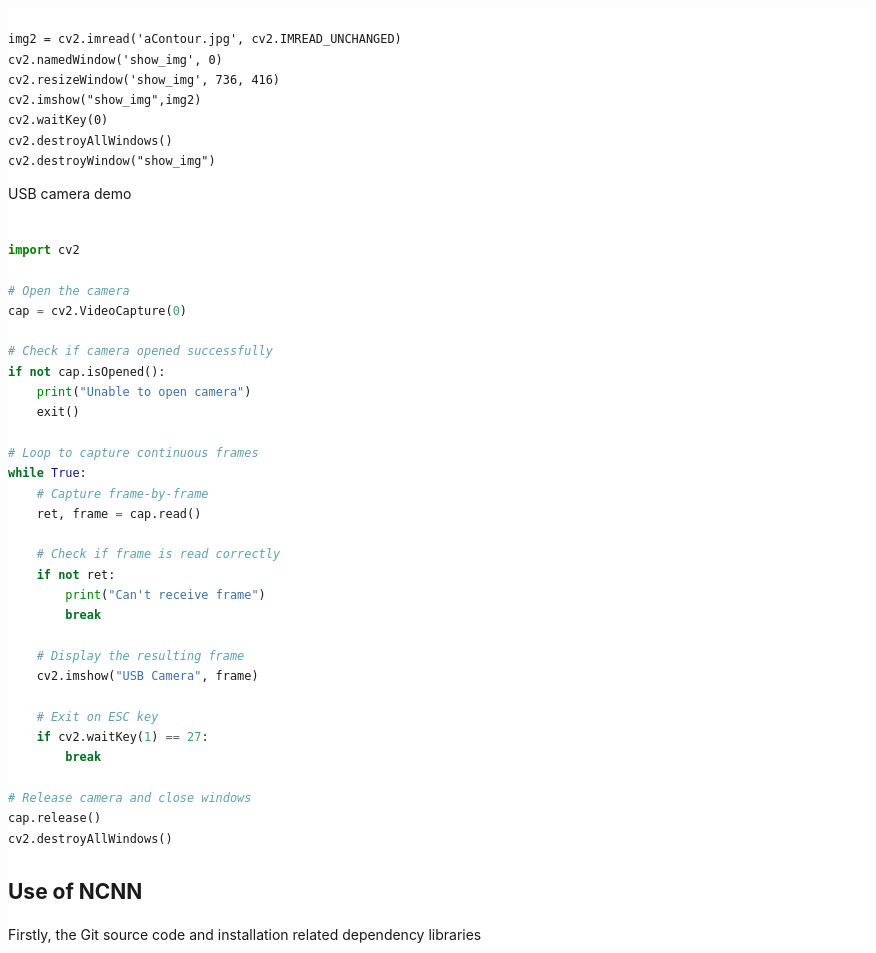 ```shell

img2 = cv2.imread('aContour.jpg', cv2.IMREAD_UNCHANGED)
cv2.namedWindow('show_img', 0)        
cv2.resizeWindow('show_img', 736, 416)
cv2.imshow("show_img",img2)
cv2.waitKey(0)
cv2.destroyAllWindows()
cv2.destroyWindow("show_img")

```

USB camera demo

```python

import cv2

# Open the camera
cap = cv2.VideoCapture(0)

# Check if camera opened successfully
if not cap.isOpened():
    print("Unable to open camera")
    exit()

# Loop to capture continuous frames
while True:
    # Capture frame-by-frame
    ret, frame = cap.read()

    # Check if frame is read correctly
    if not ret:
        print("Can't receive frame")
        break

    # Display the resulting frame
    cv2.imshow("USB Camera", frame)

    # Exit on ESC key
    if cv2.waitKey(1) == 27:
        break

# Release camera and close windows
cap.release()
cv2.destroyAllWindows()
```

## Use of NCNN

Firstly, the Git source code and installation related dependency libraries

